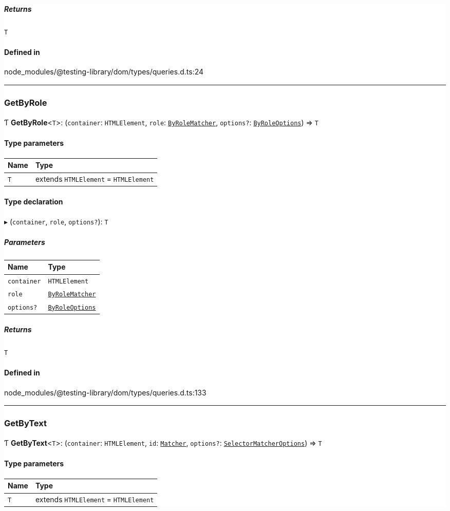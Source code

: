 ##### Returns

`T`

#### Defined in

node_modules/@testing-library/dom/types/queries.d.ts:24

___

### GetByRole

Ƭ **GetByRole**<`T`\>: (`container`: `HTMLElement`, `role`: [`ByRoleMatcher`](takaro_lib_components.testing.md#byrolematcher), `options?`: [`ByRoleOptions`](../interfaces/takaro_lib_components.testing.queries.ByRoleOptions.md)) => `T`

#### Type parameters

| Name | Type |
| :------ | :------ |
| `T` | extends `HTMLElement` = `HTMLElement` |

#### Type declaration

▸ (`container`, `role`, `options?`): `T`

##### Parameters

| Name | Type |
| :------ | :------ |
| `container` | `HTMLElement` |
| `role` | [`ByRoleMatcher`](takaro_lib_components.testing.md#byrolematcher) |
| `options?` | [`ByRoleOptions`](../interfaces/takaro_lib_components.testing.queries.ByRoleOptions.md) |

##### Returns

`T`

#### Defined in

node_modules/@testing-library/dom/types/queries.d.ts:133

___

### GetByText

Ƭ **GetByText**<`T`\>: (`container`: `HTMLElement`, `id`: [`Matcher`](takaro_lib_components.testing.md#matcher), `options?`: [`SelectorMatcherOptions`](../interfaces/takaro_lib_components.testing.queryHelpers.SelectorMatcherOptions.md)) => `T`

#### Type parameters

| Name | Type |
| :------ | :------ |
| `T` | extends `HTMLElement` = `HTMLElement` |
